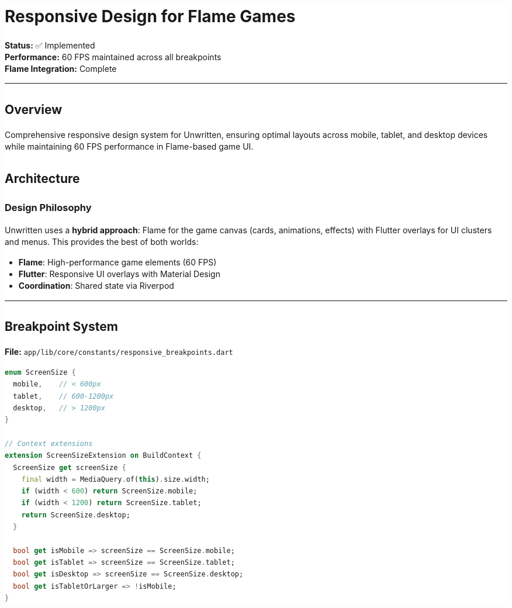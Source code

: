 # Responsive Design for Flame Games

**Status:** ✅ Implemented  
**Performance:** 60 FPS maintained across all breakpoints  
**Flame Integration:** Complete

---

## Overview

Comprehensive responsive design system for Unwritten, ensuring optimal layouts across mobile, tablet, and desktop devices while maintaining 60 FPS performance in Flame-based game UI.

## Architecture

### Design Philosophy

Unwritten uses a **hybrid approach**: Flame for the game canvas (cards, animations, effects) with Flutter overlays for UI clusters and menus. This provides the best of both worlds:

- **Flame**: High-performance game elements (60 FPS)
- **Flutter**: Responsive UI overlays with Material Design
- **Coordination**: Shared state via Riverpod

---

## Breakpoint System

**File:** `app/lib/core/constants/responsive_breakpoints.dart`

```dart
enum ScreenSize {
  mobile,    // < 600px
  tablet,    // 600-1200px  
  desktop,   // > 1200px
}

// Context extensions
extension ScreenSizeExtension on BuildContext {
  ScreenSize get screenSize {
    final width = MediaQuery.of(this).size.width;
    if (width < 600) return ScreenSize.mobile;
    if (width < 1200) return ScreenSize.tablet;
    return ScreenSize.desktop;
  }
  
  bool get isMobile => screenSize == ScreenSize.mobile;
  bool get isTablet => screenSize == ScreenSize.tablet;
  bool get isDesktop => screenSize == ScreenSize.desktop;
  bool get isTabletOrLarger => !isMobile;
}
```
